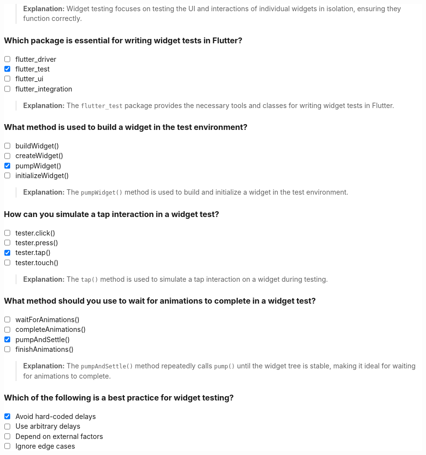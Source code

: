 > **Explanation:** Widget testing focuses on testing the UI and interactions of individual widgets in isolation, ensuring they function correctly.

### Which package is essential for writing widget tests in Flutter?

- [ ] flutter_driver
- [x] flutter_test
- [ ] flutter_ui
- [ ] flutter_integration

> **Explanation:** The `flutter_test` package provides the necessary tools and classes for writing widget tests in Flutter.

### What method is used to build a widget in the test environment?

- [ ] buildWidget()
- [ ] createWidget()
- [x] pumpWidget()
- [ ] initializeWidget()

> **Explanation:** The `pumpWidget()` method is used to build and initialize a widget in the test environment.

### How can you simulate a tap interaction in a widget test?

- [ ] tester.click()
- [ ] tester.press()
- [x] tester.tap()
- [ ] tester.touch()

> **Explanation:** The `tap()` method is used to simulate a tap interaction on a widget during testing.

### What method should you use to wait for animations to complete in a widget test?

- [ ] waitForAnimations()
- [ ] completeAnimations()
- [x] pumpAndSettle()
- [ ] finishAnimations()

> **Explanation:** The `pumpAndSettle()` method repeatedly calls `pump()` until the widget tree is stable, making it ideal for waiting for animations to complete.

### Which of the following is a best practice for widget testing?

- [x] Avoid hard-coded delays
- [ ] Use arbitrary delays
- [ ] Depend on external factors
- [ ] Ignore edge cases
